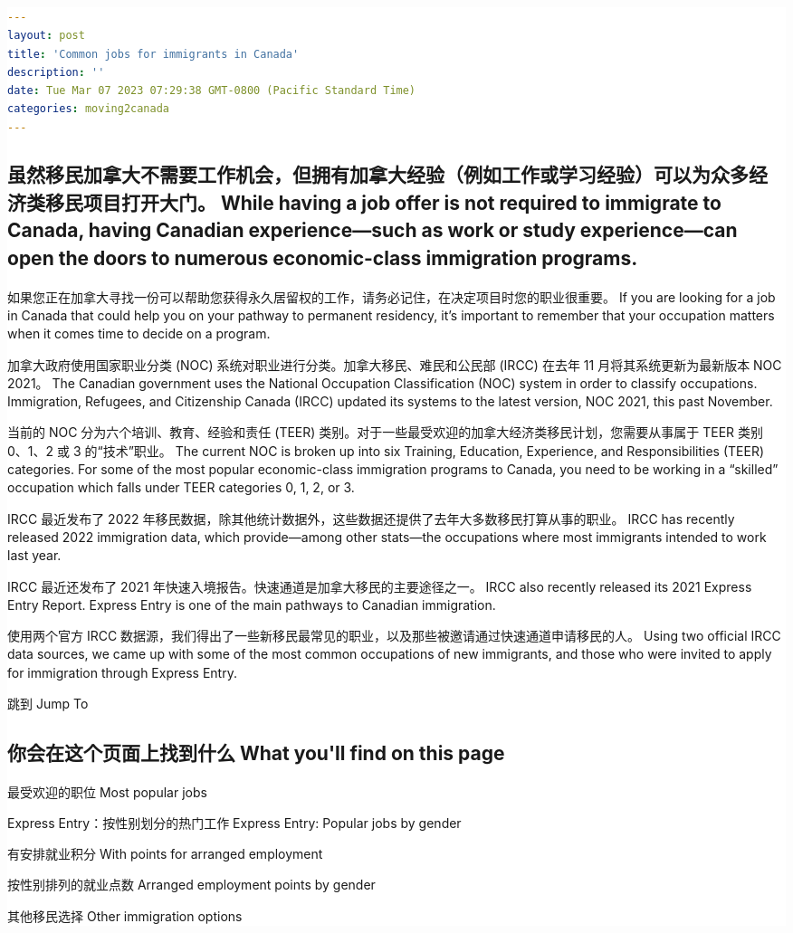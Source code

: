 ```yaml
---
layout: post
title: 'Common jobs for immigrants in Canada'
description: ''
date: Tue Mar 07 2023 07:29:38 GMT-0800 (Pacific Standard Time)
categories: moving2canada
---
```


## 虽然移民加拿大不需要工作机会，但拥有加拿大经验（例如工作或学习经验）可以为众多经济类移民项目打开大门。	While having a job offer is not required to immigrate to Canada, having Canadian experience—such as work or study experience—can open the doors to numerous economic-class immigration programs.
	
如果您正在加拿大寻找一份可以帮助您获得永久居留权的工作，请务必记住，在决定项目时您的职业很重要。	If you are looking for a job in Canada that could help you on your pathway to permanent residency, it’s important to remember that your occupation matters when it comes time to decide on a program.
	
加拿大政府使用国家职业分类 (NOC) 系统对职业进行分类。加拿大移民、难民和公民部 (IRCC) 在去年 11 月将其系统更新为最新版本 NOC 2021。	The Canadian government uses the National Occupation Classification (NOC) system in order to classify occupations. Immigration, Refugees, and Citizenship Canada (IRCC) updated its systems to the latest version, NOC 2021, this past November.
	
当前的 NOC 分为六个培训、教育、经验和责任 (TEER) 类别。对于一些最受欢迎的加拿大经济类移民计划，您需要从事属于 TEER 类别 0、1、2 或 3 的“技术”职业。	The current NOC is broken up into six Training, Education, Experience, and Responsibilities (TEER) categories. For some of the most popular economic-class immigration programs to Canada, you need to be working in a “skilled” occupation which falls under TEER categories 0, 1, 2, or 3.
	
IRCC 最近发布了 2022 年移民数据，除其他统计数据外，这些数据还提供了去年大多数移民打算从事的职业。	IRCC has recently released 2022 immigration data, which provide—among other stats—the occupations where most immigrants intended to work last year.
	
IRCC 最近还发布了 2021 年快速入境报告。快速通道是加拿大移民的主要途径之一。	IRCC also recently released its 2021 Express Entry Report. Express Entry is one of the main pathways to Canadian immigration.
	
使用两个官方 IRCC 数据源，我们得出了一些新移民最常见的职业，以及那些被邀请通过快速通道申请移民的人。	Using two official IRCC data sources, we came up with some of the most common occupations of new immigrants, and those who were invited to apply for immigration through Express Entry.
	
跳到	Jump To
	
## 你会在这个页面上找到什么	What you'll find on this page
	
最受欢迎的职位	Most popular jobs
	
Express Entry：按性别划分的热门工作	Express Entry: Popular jobs by gender
	
有安排就业积分	With points for arranged employment
	
按性别排列的就业点数	Arranged employment points by gender
	
其他移民选择	Other immigration options
	